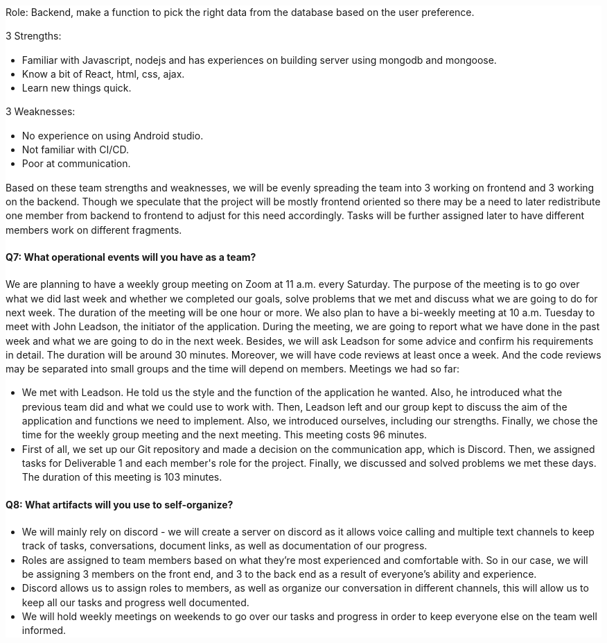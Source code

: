 Role: Backend, make a function to pick the right data from the database based on the user preference.

3 Strengths: 
* Familiar with Javascript, nodejs and has experiences on building server using mongodb and mongoose.
* Know a bit of React, html, css, ajax.
* Learn new things quick.

3 Weaknesses: 
* No experience on using Android studio.
* Not familiar with CI/CD.
* Poor at communication.


Based on these team strengths and weaknesses, we will be evenly spreading the team into 3 working on frontend and 3 working on the backend. Though we speculate that the project will be mostly frontend oriented so there may be a need to later redistribute one member from backend to frontend to adjust for this need accordingly. Tasks will be further assigned later to have different members work on different fragments.

#### Q7: What operational events will you have as a team?

We are planning to have a weekly group meeting on Zoom at 11 a.m. every Saturday. The purpose of the meeting is to go over what we did last week and whether we completed our goals, solve problems that we met and discuss what we are going to do for next week.  The duration of the meeting will be one hour or more.
We also plan to have a bi-weekly meeting at 10 a.m. Tuesday to meet with John Leadson, the initiator of the application. During the meeting, we are going to report what we have done in the past week and what we are going to do in the next week. Besides, we will ask Leadson for some advice and confirm his requirements in detail. The duration will be around 30 minutes.
Moreover, we will have code reviews at least once a week. And the code reviews may be separated into small groups and the time will depend on members.
Meetings we had so far:
* We met with Leadson. He told us the style and the function of the application he wanted. Also, he introduced what the previous team did and what we could use to work with. Then, Leadson left and our group kept to discuss the aim of the application and functions we need to implement. Also, we introduced ourselves, including our strengths. Finally, we chose the time for the weekly group meeting and the next meeting. This meeting costs 96 minutes.
* First of all, we set up our Git repository and made a decision on the communication app, which is Discord. Then, we assigned tasks for Deliverable 1 and each member's role for the project. Finally, we discussed and solved problems we met these days. The duration of this meeting is 103 minutes. 
  
#### Q8: What artifacts will you use to self-organize?
* We will mainly rely on discord - we will create a server on discord as it allows voice calling and multiple text channels to keep track of tasks, conversations, document links, as well as documentation of our progress.
* Roles are assigned to team members based on what they’re most experienced and comfortable with. So in our case, we will be assigning 3 members on the front end, and 3 to the back end as a result of everyone’s ability and experience.
* Discord allows us to assign roles to members, as well as organize our conversation in different channels, this will allow us to keep all our tasks and progress well documented.
* We will hold weekly meetings on weekends to go over our tasks and progress in order to keep everyone else on the team well informed.
